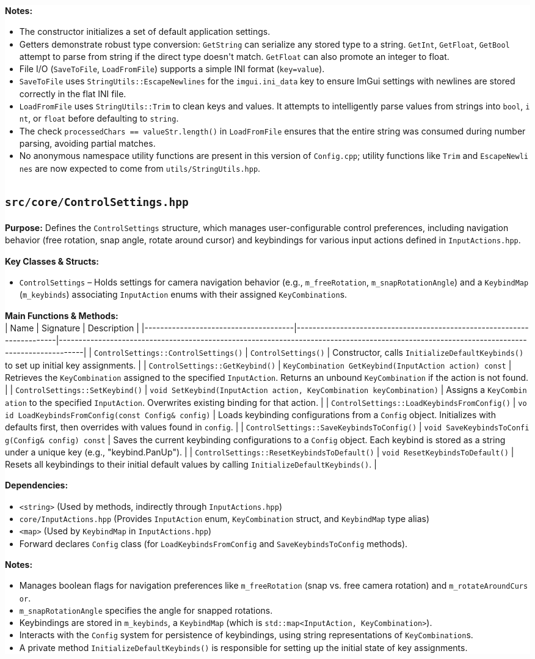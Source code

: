 **Notes:**  
- The constructor initializes a set of default application settings.
- Getters demonstrate robust type conversion: `GetString` can serialize any stored type to a string. `GetInt`, `GetFloat`, `GetBool` attempt to parse from string if the direct type doesn't match. `GetFloat` can also promote an integer to float.
- File I/O (`SaveToFile`, `LoadFromFile`) supports a simple INI format (`key=value`).
- `SaveToFile` uses `StringUtils::EscapeNewlines` for the `imgui.ini_data` key to ensure ImGui settings with newlines are stored correctly in the flat INI file.
- `LoadFromFile` uses `StringUtils::Trim` to clean keys and values. It attempts to intelligently parse values from strings into `bool`, `int`, or `float` before defaulting to `string`.
- The check `processedChars == valueStr.length()` in `LoadFromFile` ensures that the entire string was consumed during number parsing, avoiding partial matches.
- No anonymous namespace utility functions are present in this version of `Config.cpp`; utility functions like `Trim` and `EscapeNewlines` are now expected to come from `utils/StringUtils.hpp`.

## `src/core/ControlSettings.hpp`

**Purpose:** Defines the `ControlSettings` structure, which manages user-configurable control preferences, including navigation behavior (free rotation, snap angle, rotate around cursor) and keybindings for various input actions defined in `InputActions.hpp`.

**Key Classes & Structs:**  
- `ControlSettings` – Holds settings for camera navigation behavior (e.g., `m_freeRotation`, `m_snapRotationAngle`) and a `KeybindMap` (`m_keybinds`) associating `InputAction` enums with their assigned `KeyCombination`s.

**Main Functions & Methods:**  
| Name                                 | Signature                                                              | Description                                                                                                                               |
|--------------------------------------|------------------------------------------------------------------------|-------------------------------------------------------------------------------------------------------------------------------------------|
| `ControlSettings::ControlSettings()` | `ControlSettings()`                                                    | Constructor, calls `InitializeDefaultKeybinds()` to set up initial key assignments.                                                       |
| `ControlSettings::GetKeybind()`      | `KeyCombination GetKeybind(InputAction action) const`                  | Retrieves the `KeyCombination` assigned to the specified `InputAction`. Returns an unbound `KeyCombination` if the action is not found.       |
| `ControlSettings::SetKeybind()`      | `void SetKeybind(InputAction action, KeyCombination keyCombination)`   | Assigns a `KeyCombination` to the specified `InputAction`. Overwrites existing binding for that action.                                       |
| `ControlSettings::LoadKeybindsFromConfig()` | `void LoadKeybindsFromConfig(const Config& config)`                    | Loads keybinding configurations from a `Config` object. Initializes with defaults first, then overrides with values found in `config`.      |
| `ControlSettings::SaveKeybindsToConfig()` | `void SaveKeybindsToConfig(Config& config) const`                      | Saves the current keybinding configurations to a `Config` object. Each keybind is stored as a string under a unique key (e.g., "keybind.PanUp"). |
| `ControlSettings::ResetKeybindsToDefault()` | `void ResetKeybindsToDefault()`                                        | Resets all keybindings to their initial default values by calling `InitializeDefaultKeybinds()`.                                          |

**Dependencies:**  
- `<string>` (Used by methods, indirectly through `InputActions.hpp`)
- `core/InputActions.hpp` (Provides `InputAction` enum, `KeyCombination` struct, and `KeybindMap` type alias)
- `<map>` (Used by `KeybindMap` in `InputActions.hpp`)
- Forward declares `Config` class (for `LoadKeybindsFromConfig` and `SaveKeybindsToConfig` methods).

**Notes:**  
- Manages boolean flags for navigation preferences like `m_freeRotation` (snap vs. free camera rotation) and `m_rotateAroundCursor`.
- `m_snapRotationAngle` specifies the angle for snapped rotations.
- Keybindings are stored in `m_keybinds`, a `KeybindMap` (which is `std::map<InputAction, KeyCombination>`).
- Interacts with the `Config` system for persistence of keybindings, using string representations of `KeyCombination`s.
- A private method `InitializeDefaultKeybinds()` is responsible for setting up the initial state of key assignments.
